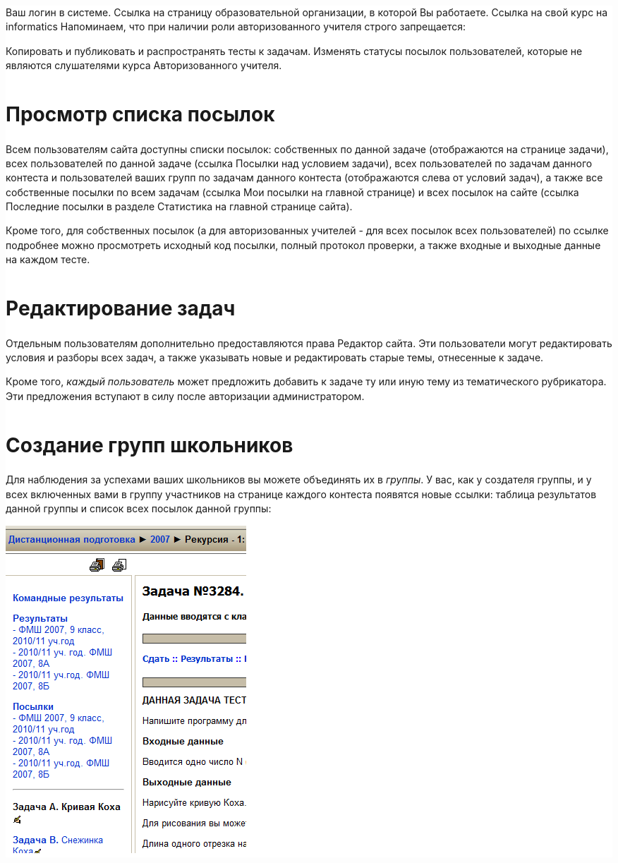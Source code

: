 Ваш логин в системе.
Ссылка на страницу образовательной организации, в которой Вы работаете.
Ссылка на свой курс на informatics
Напоминаем, что при наличии роли авторизованного учителя строго запрещается:

Копировать и публиковать и распространять тесты к задачам.
Изменять статусы посылок пользователей, которые не являются слушателями курса Авторизованного учителя.


# Просмотр списка посылок
Всем пользователям сайта доступны списки посылок: собственных по данной задаче (отображаются на странице задачи), всех пользователей по данной задаче (ссылка Посылки над условием задачи), всех пользователей по задачам данного контеста и пользователей ваших групп по задачам данного контеста (отображаются слева от условий задач), а также все собственные посылки по всем задачам (ссылка Мои посылки на главной странице) и всех посылок на сайте (ссылка Последние посылки в разделе Статистика на главной странице сайта).

Кроме того, для собственных посылок (а для авторизованных учителей - для всех посылок всех пользователей) по ссылке подробнее можно просмотреть исходный код посылки, полный протокол проверки, а также входные и выходные данные на каждом тесте.

# Редактирование задач
Отдельным пользователям дополнительно предоставляются права Редактор сайта. Эти пользователи могут редактировать условия и разборы всех задач, а также указывать новые и редактировать старые темы, отнесенные к задаче.

Кроме того, *каждый пользователь* может предложить добавить к задаче ту или иную тему из тематического рубрикатора. Эти предложения вступают в силу после авторизации администратором.

# Создание групп школьников
Для наблюдения за успехами ваших школьников вы можете объединять их в *группы*. У вас, как у создателя группы, и у всех включенных вами в группу участников на странице каждого контеста появятся новые ccылки: таблица результатов данной группы и список всех посылок данной группы:

![Image](images_tutorial/group-res.png)
